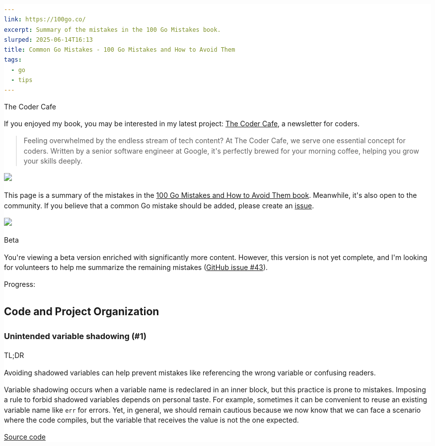 ```yaml
---
link: https://100go.co/
excerpt: Summary of the mistakes in the 100 Go Mistakes book.
slurped: 2025-06-14T16:13
title: Common Go Mistakes - 100 Go Mistakes and How to Avoid Them
tags:
  - go
  - tips
---
```


The Coder Cafe

If you enjoyed my book, you may be interested in my latest project: [The Coder Cafe](https://thecoder.cafe/?rd=100go.co), a newsletter for coders.

> Feeling overwhelmed by the endless stream of tech content? At The Coder Cafe, we serve one essential concept for coders. Written by a senior software engineer at Google, it's perfectly brewed for your morning coffee, helping you grow your skills deeply.

[![](https://100go.co/img/thecodercafe.png)](https://thecoder.cafe/?rd=100go.co)

This page is a summary of the mistakes in the [100 Go Mistakes and How to Avoid Them book](https://100go.co/book/). Meanwhile, it's also open to the community. If you believe that a common Go mistake should be added, please create an [issue](https://github.com/teivah/100-go-mistakes/issues/new?assignees=&labels=community+mistake&template=community_mistake.md&title=).

[![](https://100go.co/img/inside-cover.png)](https://100go.co/img/inside-cover.png)

Beta

You're viewing a beta version enriched with significantly more content. However, this version is not yet complete, and I'm looking for volunteers to help me summarize the remaining mistakes ([GitHub issue #43](https://github.com/teivah/100-go-mistakes/issues/43)).

Progress:

## Code and Project Organization

### Unintended variable shadowing (#1)

TL;DR

Avoiding shadowed variables can help prevent mistakes like referencing the wrong variable or confusing readers.

Variable shadowing occurs when a variable name is redeclared in an inner block, but this practice is prone to mistakes. Imposing a rule to forbid shadowed variables depends on personal taste. For example, sometimes it can be convenient to reuse an existing variable name like `err` for errors. Yet, in general, we should remain cautious because we now know that we can face a scenario where the code compiles, but the variable that receives the value is not the one expected.

[Source code](https://github.com/teivah/100-go-mistakes/tree/master/src/02-code-project-organization/1-variable-shadowing/main.go)
